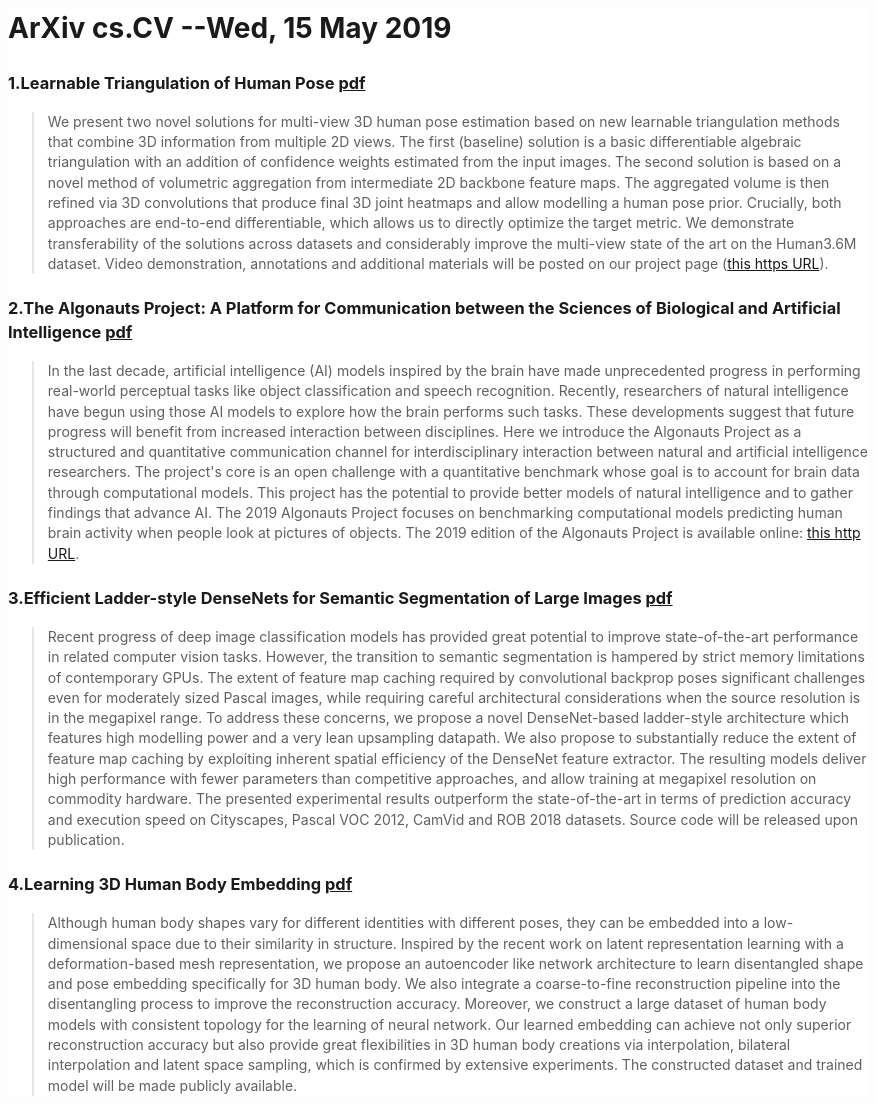 # ArXiv cs.CV --Wed, 15 May 2019
### 1.Learnable Triangulation of Human Pose  [ pdf ](https://arxiv.org/pdf/1905.05754.pdf)
>  We present two novel solutions for multi-view 3D human pose estimation based on new learnable triangulation methods that combine 3D information from multiple 2D views. The first (baseline) solution is a basic differentiable algebraic triangulation with an addition of confidence weights estimated from the input images. The second solution is based on a novel method of volumetric aggregation from intermediate 2D backbone feature maps. The aggregated volume is then refined via 3D convolutions that produce final 3D joint heatmaps and allow modelling a human pose prior. Crucially, both approaches are end-to-end differentiable, which allows us to directly optimize the target metric. We demonstrate transferability of the solutions across datasets and considerably improve the multi-view state of the art on the Human3.6M dataset. Video demonstration, annotations and additional materials will be posted on our project page (<a class="link-external link-https" href="https://saic-violet.github.io/learnable-triangulation" rel="external noopener nofollow">this https URL</a>). 
### 2.The Algonauts Project: A Platform for Communication between the Sciences of Biological and Artificial Intelligence  [ pdf ](https://arxiv.org/pdf/1905.05675.pdf)
>  In the last decade, artificial intelligence (AI) models inspired by the brain have made unprecedented progress in performing real-world perceptual tasks like object classification and speech recognition. Recently, researchers of natural intelligence have begun using those AI models to explore how the brain performs such tasks. These developments suggest that future progress will benefit from increased interaction between disciplines. Here we introduce the Algonauts Project as a structured and quantitative communication channel for interdisciplinary interaction between natural and artificial intelligence researchers. The project's core is an open challenge with a quantitative benchmark whose goal is to account for brain data through computational models. This project has the potential to provide better models of natural intelligence and to gather findings that advance AI. The 2019 Algonauts Project focuses on benchmarking computational models predicting human brain activity when people look at pictures of objects. The 2019 edition of the Algonauts Project is available online: <a class="link-external link-http" href="http://algonauts.csail.mit.edu/" rel="external noopener nofollow">this http URL</a>. 
### 3.Efficient Ladder-style DenseNets for Semantic Segmentation of Large Images  [ pdf ](https://arxiv.org/pdf/1905.05661.pdf)
>  Recent progress of deep image classification models has provided great potential to improve state-of-the-art performance in related computer vision tasks. However, the transition to semantic segmentation is hampered by strict memory limitations of contemporary GPUs. The extent of feature map caching required by convolutional backprop poses significant challenges even for moderately sized Pascal images, while requiring careful architectural considerations when the source resolution is in the megapixel range. To address these concerns, we propose a novel DenseNet-based ladder-style architecture which features high modelling power and a very lean upsampling datapath. We also propose to substantially reduce the extent of feature map caching by exploiting inherent spatial efficiency of the DenseNet feature extractor. The resulting models deliver high performance with fewer parameters than competitive approaches, and allow training at megapixel resolution on commodity hardware. The presented experimental results outperform the state-of-the-art in terms of prediction accuracy and execution speed on Cityscapes, Pascal VOC 2012, CamVid and ROB 2018 datasets. Source code will be released upon publication. 
### 4.Learning 3D Human Body Embedding  [ pdf ](https://arxiv.org/pdf/1905.05622.pdf)
>  Although human body shapes vary for different identities with different poses, they can be embedded into a low-dimensional space due to their similarity in structure. Inspired by the recent work on latent representation learning with a deformation-based mesh representation, we propose an autoencoder like network architecture to learn disentangled shape and pose embedding specifically for 3D human body. We also integrate a coarse-to-fine reconstruction pipeline into the disentangling process to improve the reconstruction accuracy. Moreover, we construct a large dataset of human body models with consistent topology for the learning of neural network. Our learned embedding can achieve not only superior reconstruction accuracy but also provide great flexibilities in 3D human body creations via interpolation, bilateral interpolation and latent space sampling, which is confirmed by extensive experiments. The constructed dataset and trained model will be made publicly available. 